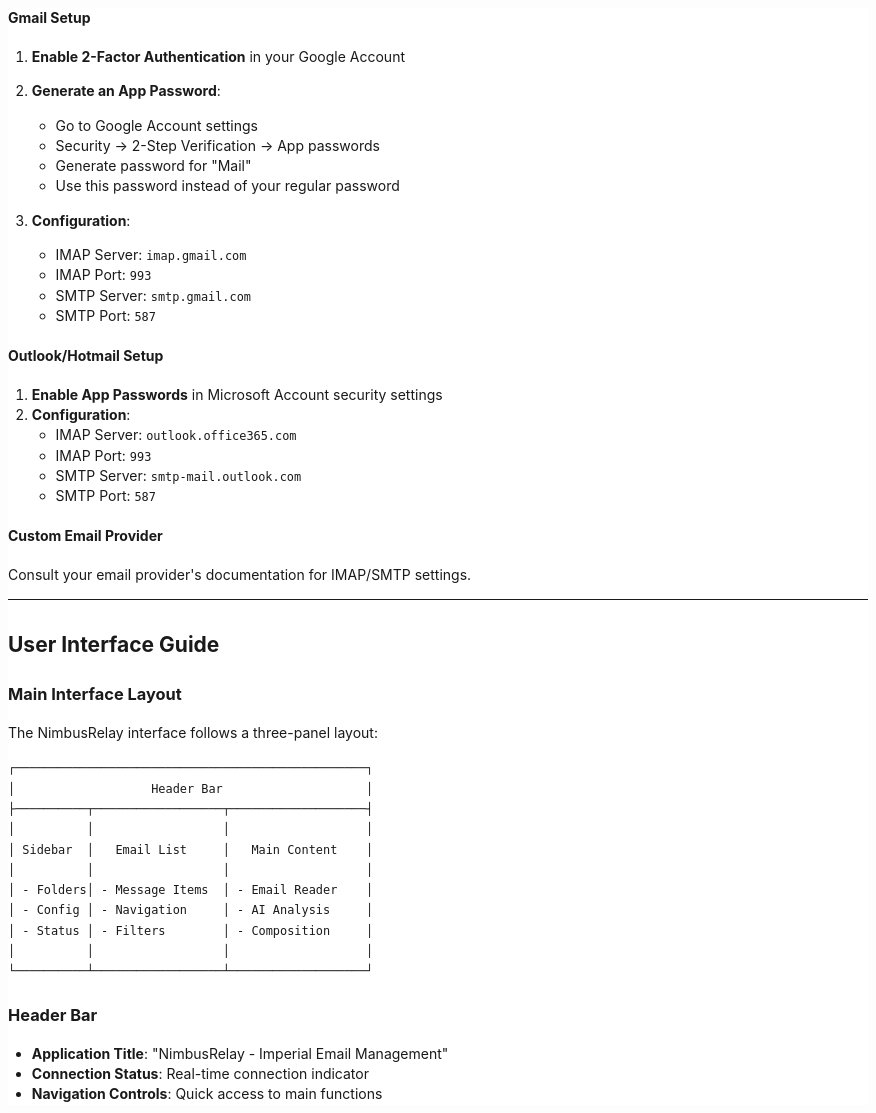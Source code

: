#### Gmail Setup

1. **Enable 2-Factor Authentication** in your Google Account
2. **Generate an App Password**:
   - Go to Google Account settings
   - Security → 2-Step Verification → App passwords
   - Generate password for "Mail"
   - Use this password instead of your regular password

3. **Configuration**:
   - IMAP Server: `imap.gmail.com`
   - IMAP Port: `993`
   - SMTP Server: `smtp.gmail.com`
   - SMTP Port: `587`

#### Outlook/Hotmail Setup

1. **Enable App Passwords** in Microsoft Account security settings
2. **Configuration**:
   - IMAP Server: `outlook.office365.com`
   - IMAP Port: `993`
   - SMTP Server: `smtp-mail.outlook.com`
   - SMTP Port: `587`

#### Custom Email Provider

Consult your email provider's documentation for IMAP/SMTP settings.

---

## User Interface Guide

### Main Interface Layout

The NimbusRelay interface follows a three-panel layout:

```
┌─────────────────────────────────────────────────┐
│                   Header Bar                    │
├──────────┬──────────────────┬───────────────────┤
│          │                  │                   │
│ Sidebar  │   Email List     │   Main Content    │
│          │                  │                   │
│ - Folders│ - Message Items  │ - Email Reader    │
│ - Config │ - Navigation     │ - AI Analysis     │
│ - Status │ - Filters        │ - Composition     │
│          │                  │                   │
└──────────┴──────────────────┴───────────────────┘
```

### Header Bar

- **Application Title**: "NimbusRelay - Imperial Email Management"
- **Connection Status**: Real-time connection indicator
- **Navigation Controls**: Quick access to main functions
